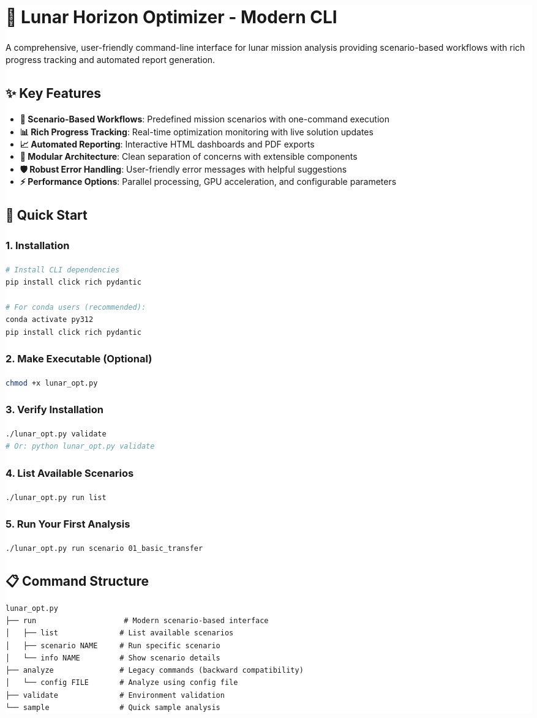 # 🌙 Lunar Horizon Optimizer - Modern CLI

A comprehensive, user-friendly command-line interface for lunar mission analysis providing scenario-based workflows with rich progress tracking and automated report generation.

## ✨ Key Features

- **🎯 Scenario-Based Workflows**: Predefined mission scenarios with one-command execution
- **📊 Rich Progress Tracking**: Real-time optimization monitoring with live solution updates
- **📈 Automated Reporting**: Interactive HTML dashboards and PDF exports
- **🔧 Modular Architecture**: Clean separation of concerns with extensible components
- **🛡️ Robust Error Handling**: User-friendly error messages with helpful suggestions
- **⚡ Performance Options**: Parallel processing, GPU acceleration, and configurable parameters

## 🚀 Quick Start

### 1. Installation
```bash
# Install CLI dependencies
pip install click rich pydantic

# For conda users (recommended):
conda activate py312
pip install click rich pydantic
```

### 2. Make Executable (Optional)
```bash
chmod +x lunar_opt.py
```

### 3. Verify Installation
```bash
./lunar_opt.py validate
# Or: python lunar_opt.py validate
```

### 4. List Available Scenarios
```bash
./lunar_opt.py run list
```

### 5. Run Your First Analysis
```bash
./lunar_opt.py run scenario 01_basic_transfer
```

## 📋 Command Structure

```
lunar_opt.py
├── run                    # Modern scenario-based interface
│   ├── list              # List available scenarios
│   ├── scenario NAME     # Run specific scenario
│   └── info NAME         # Show scenario details
├── analyze               # Legacy commands (backward compatibility)
│   └── config FILE       # Analyze using config file
├── validate              # Environment validation
└── sample                # Quick sample analysis
```
